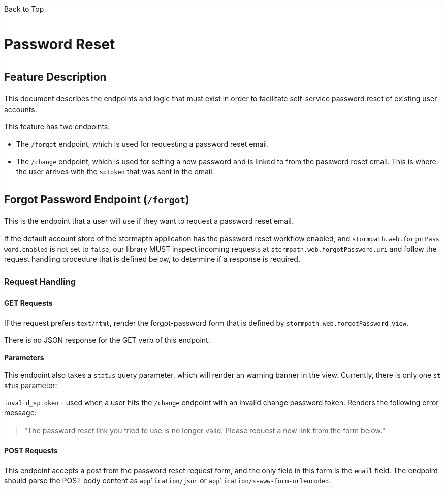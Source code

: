 <a name="#top">Back to Top</a>

# Password Reset

## Feature Description

This document describes the endpoints and logic that must exist in order to
facilitate self-service password reset of existing user accounts.

This feature has two endpoints:

  * The `/forgot` endpoint, which is used for requesting a password reset email.

  * The `/change` endpoint, which is used for setting a new password and is
    linked to from the password reset email.  This is where the user arrives
    with the `sptoken` that was sent in the email.


## Forgot Password Endpoint (`/forgot`)

This is the endpoint that a user will use if they want to request a password
reset email.

If the default account store of the stormapth application has the password reset
workflow enabled, and `stormpath.web.forgotPassword.enabled` is not set to
`false`, our library MUST inspect incoming requests at
`stormpath.web.forgotPassword.uri` and follow the request handling procedure
that is defined below, to determine if a response is required.

### Request Handling

#### GET Requests

If the request prefers `text/html`, render the forgot-password form that is
defined by `stormpath.web.forgotPassword.view`.

There is no JSON response for the GET verb of this endpoint.

**Parameters**

This endpoint also takes a `status` query parameter, which will render an warning banner in the view. Currently, there is only one `status` parameter:

`invalid_sptoken` - used when a user hits the `/change` endpoint with an invalid change password token. Renders the following error message: 

>"The password reset link you tried to use is no longer valid. Please request a new link from the form below."

#### POST Requests

This endpoint accepts a post from the password reset request form, and the only
field in this form is the `email` field.  The endpoint should parse the POST body
content as `application/json` or `application/x-www-form-urlencoded`.
